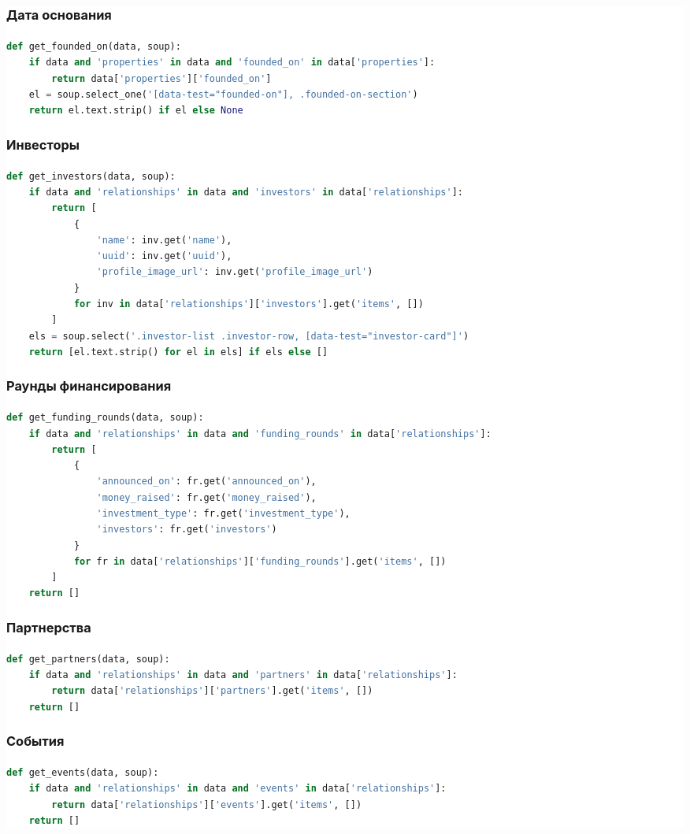 ### Дата основания
```python
def get_founded_on(data, soup):
    if data and 'properties' in data and 'founded_on' in data['properties']:
        return data['properties']['founded_on']
    el = soup.select_one('[data-test="founded-on"], .founded-on-section')
    return el.text.strip() if el else None
```

### Инвесторы
```python
def get_investors(data, soup):
    if data and 'relationships' in data and 'investors' in data['relationships']:
        return [
            {
                'name': inv.get('name'),
                'uuid': inv.get('uuid'),
                'profile_image_url': inv.get('profile_image_url')
            }
            for inv in data['relationships']['investors'].get('items', [])
        ]
    els = soup.select('.investor-list .investor-row, [data-test="investor-card"]')
    return [el.text.strip() for el in els] if els else []
```

### Раунды финансирования
```python
def get_funding_rounds(data, soup):
    if data and 'relationships' in data and 'funding_rounds' in data['relationships']:
        return [
            {
                'announced_on': fr.get('announced_on'),
                'money_raised': fr.get('money_raised'),
                'investment_type': fr.get('investment_type'),
                'investors': fr.get('investors')
            }
            for fr in data['relationships']['funding_rounds'].get('items', [])
        ]
    return []
```

### Партнерства
```python
def get_partners(data, soup):
    if data and 'relationships' in data and 'partners' in data['relationships']:
        return data['relationships']['partners'].get('items', [])
    return []
```

### События
```python
def get_events(data, soup):
    if data and 'relationships' in data and 'events' in data['relationships']:
        return data['relationships']['events'].get('items', [])
    return []
```

